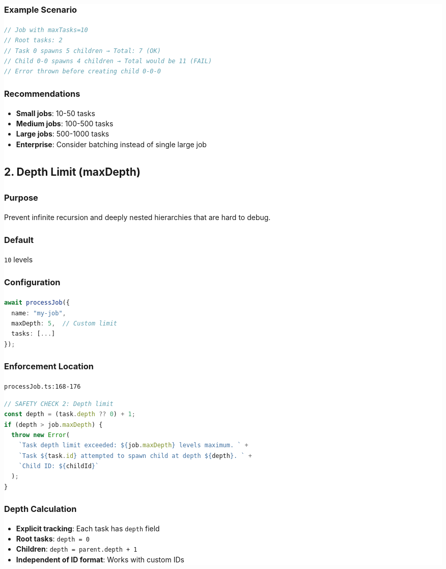 ### Example Scenario
```typescript
// Job with maxTasks=10
// Root tasks: 2
// Task 0 spawns 5 children → Total: 7 (OK)
// Child 0-0 spawns 4 children → Total would be 11 (FAIL)
// Error thrown before creating child 0-0-0
```

### Recommendations
- **Small jobs**: 10-50 tasks
- **Medium jobs**: 100-500 tasks
- **Large jobs**: 500-1000 tasks
- **Enterprise**: Consider batching instead of single large job

## 2. Depth Limit (maxDepth)

### Purpose
Prevent infinite recursion and deeply nested hierarchies that are hard to debug.

### Default
`10` levels

### Configuration
```typescript
await processJob({
  name: "my-job",
  maxDepth: 5,  // Custom limit
  tasks: [...]
});
```

### Enforcement Location
`processJob.ts:168-176`

```typescript
// SAFETY CHECK 2: Depth limit
const depth = (task.depth ?? 0) + 1;
if (depth > job.maxDepth) {
  throw new Error(
    `Task depth limit exceeded: ${job.maxDepth} levels maximum. ` +
    `Task ${task.id} attempted to spawn child at depth ${depth}. ` +
    `Child ID: ${childId}`
  );
}
```

### Depth Calculation
- **Explicit tracking**: Each task has `depth` field
- **Root tasks**: `depth = 0`
- **Children**: `depth = parent.depth + 1`
- **Independent of ID format**: Works with custom IDs
